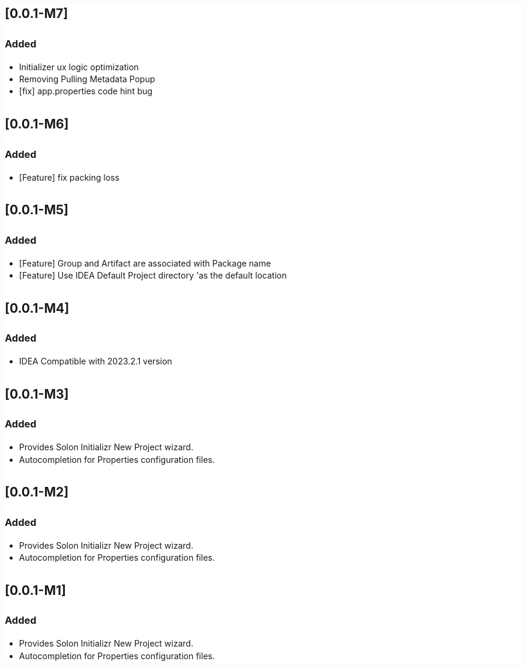 ## [0.0.1-M7]

### Added

- Initializer ux logic optimization
- Removing Pulling Metadata Popup
- [fix] app.properties code hint bug

## [0.0.1-M6]

### Added

- [Feature] fix packing loss

## [0.0.1-M5]

### Added

- [Feature] Group and Artifact are associated with Package name
- [Feature] Use IDEA Default Project directory 'as the default location

## [0.0.1-M4]

### Added

- IDEA Compatible with 2023.2.1 version

## [0.0.1-M3]

### Added

- Provides Solon Initializr New Project wizard.
- Autocompletion for Properties configuration files.

## [0.0.1-M2]

### Added

- Provides Solon Initializr New Project wizard.
- Autocompletion for Properties configuration files.

## [0.0.1-M1]

### Added

- Provides Solon Initializr New Project wizard.
- Autocompletion for Properties configuration files.